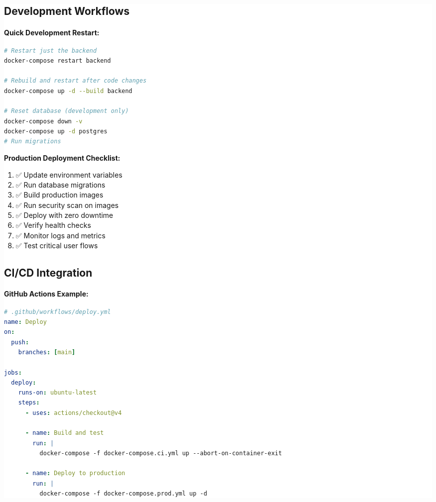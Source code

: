 ## Development Workflows

**Quick Development Restart:**
```bash
# Restart just the backend
docker-compose restart backend

# Rebuild and restart after code changes
docker-compose up -d --build backend

# Reset database (development only)
docker-compose down -v
docker-compose up -d postgres
# Run migrations
```

**Production Deployment Checklist:**

1. ✅ Update environment variables
2. ✅ Run database migrations
3. ✅ Build production images
4. ✅ Run security scan on images
5. ✅ Deploy with zero downtime
6. ✅ Verify health checks
7. ✅ Monitor logs and metrics
8. ✅ Test critical user flows

## CI/CD Integration

**GitHub Actions Example:**
```yaml
# .github/workflows/deploy.yml
name: Deploy
on:
  push:
    branches: [main]

jobs:
  deploy:
    runs-on: ubuntu-latest
    steps:
      - uses: actions/checkout@v4

      - name: Build and test
        run: |
          docker-compose -f docker-compose.ci.yml up --abort-on-container-exit

      - name: Deploy to production
        run: |
          docker-compose -f docker-compose.prod.yml up -d
```
